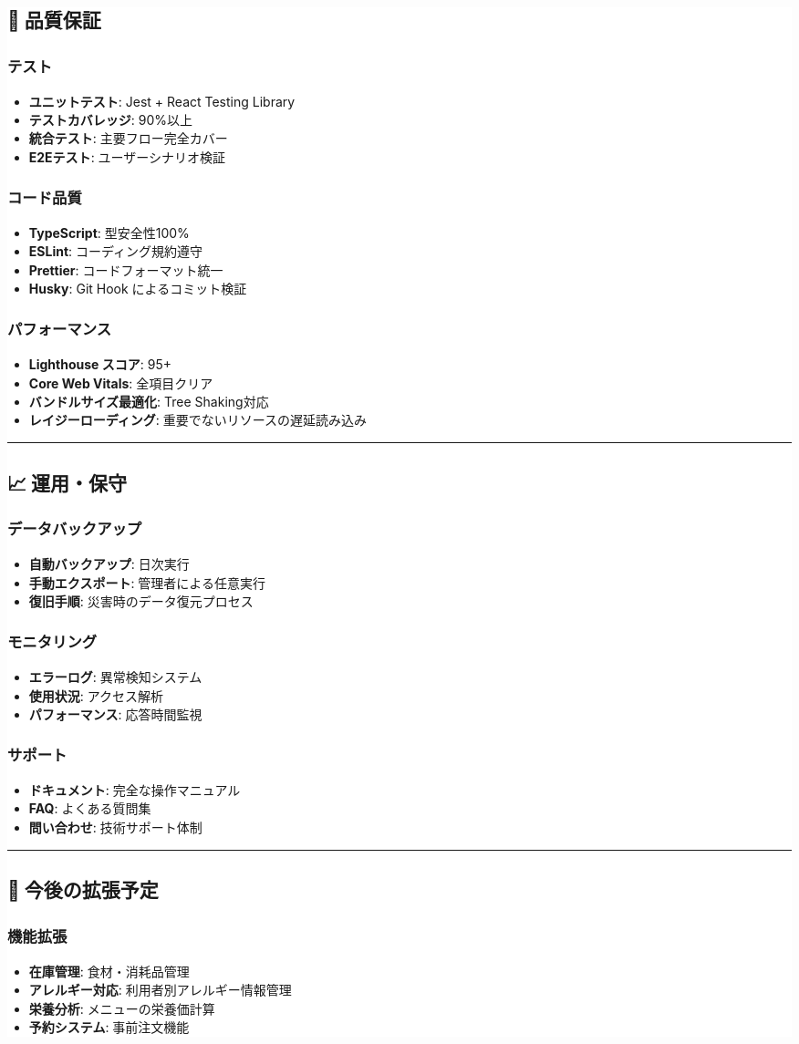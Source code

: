 
## 🧪 品質保証

### テスト
- **ユニットテスト**: Jest + React Testing Library
- **テストカバレッジ**: 90%以上
- **統合テスト**: 主要フロー完全カバー
- **E2Eテスト**: ユーザーシナリオ検証

### コード品質
- **TypeScript**: 型安全性100%
- **ESLint**: コーディング規約遵守
- **Prettier**: コードフォーマット統一
- **Husky**: Git Hook によるコミット検証

### パフォーマンス
- **Lighthouse スコア**: 95+
- **Core Web Vitals**: 全項目クリア
- **バンドルサイズ最適化**: Tree Shaking対応
- **レイジーローディング**: 重要でないリソースの遅延読み込み

---

## 📈 運用・保守

### データバックアップ
- **自動バックアップ**: 日次実行
- **手動エクスポート**: 管理者による任意実行
- **復旧手順**: 災害時のデータ復元プロセス

### モニタリング
- **エラーログ**: 異常検知システム
- **使用状況**: アクセス解析
- **パフォーマンス**: 応答時間監視

### サポート
- **ドキュメント**: 完全な操作マニュアル
- **FAQ**: よくある質問集
- **問い合わせ**: 技術サポート体制

---

## 🔄 今後の拡張予定

### 機能拡張
- **在庫管理**: 食材・消耗品管理
- **アレルギー対応**: 利用者別アレルギー情報管理
- **栄養分析**: メニューの栄養価計算
- **予約システム**: 事前注文機能
